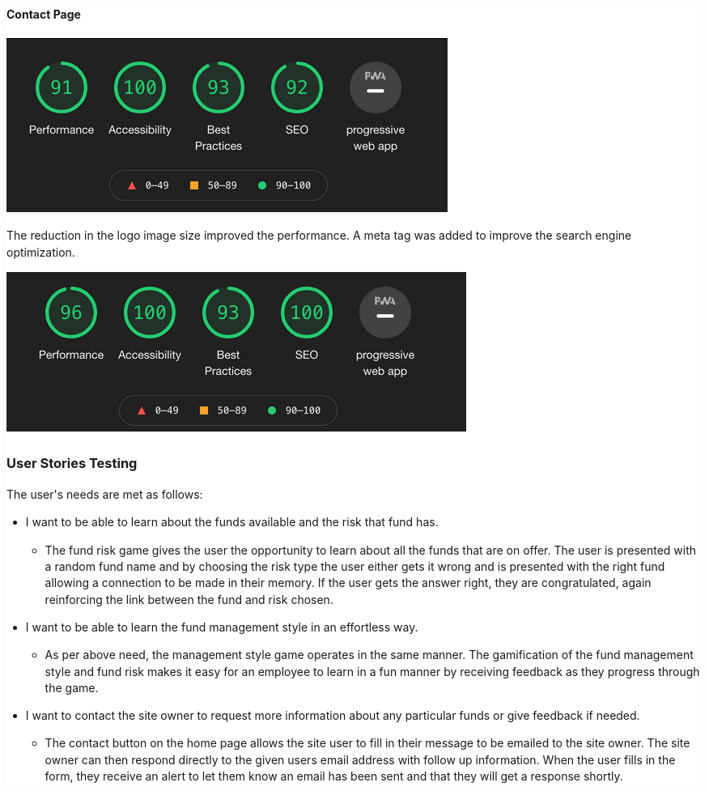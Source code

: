 #### Contact Page

![Performance of Contact Page](Assets/IMAGES/contactPagePerformance.png)

The reduction in the logo image size improved the performance. A meta tag was added to improve the search engine optimization.

![Performance of Contact Page After](Assets/IMAGES/contactPagePerformanceAfter.png)

### User Stories Testing

The user's needs are met as follows:

- I want to be able to learn about the funds available and the risk that fund has.
    - The fund risk game gives the user the opportunity to learn about all the funds that are on offer. The user is presented with a random fund name and by choosing the risk type the user either gets it wrong and is presented with the right fund allowing a connection to be made in their memory. If the user gets the answer right, they are congratulated, again reinforcing the link between the fund and risk chosen. 

- I want to be able to learn the fund management style in an effortless way.
    - As per above need, the management style game operates in the same manner. The gamification of the fund management style and fund risk makes it easy for an employee to learn in a fun manner by receiving feedback as they progress through the game. 

- I want to contact the site owner to request more information about any particular funds or give feedback if needed.
    - The contact button on the home page allows the site user to fill in their message to be emailed to the site owner. The site owner can then respond directly to the given users email address with follow up information. When the user fills in the form, they receive an alert to let them know an email has been sent and that they will get a response shortly. 
